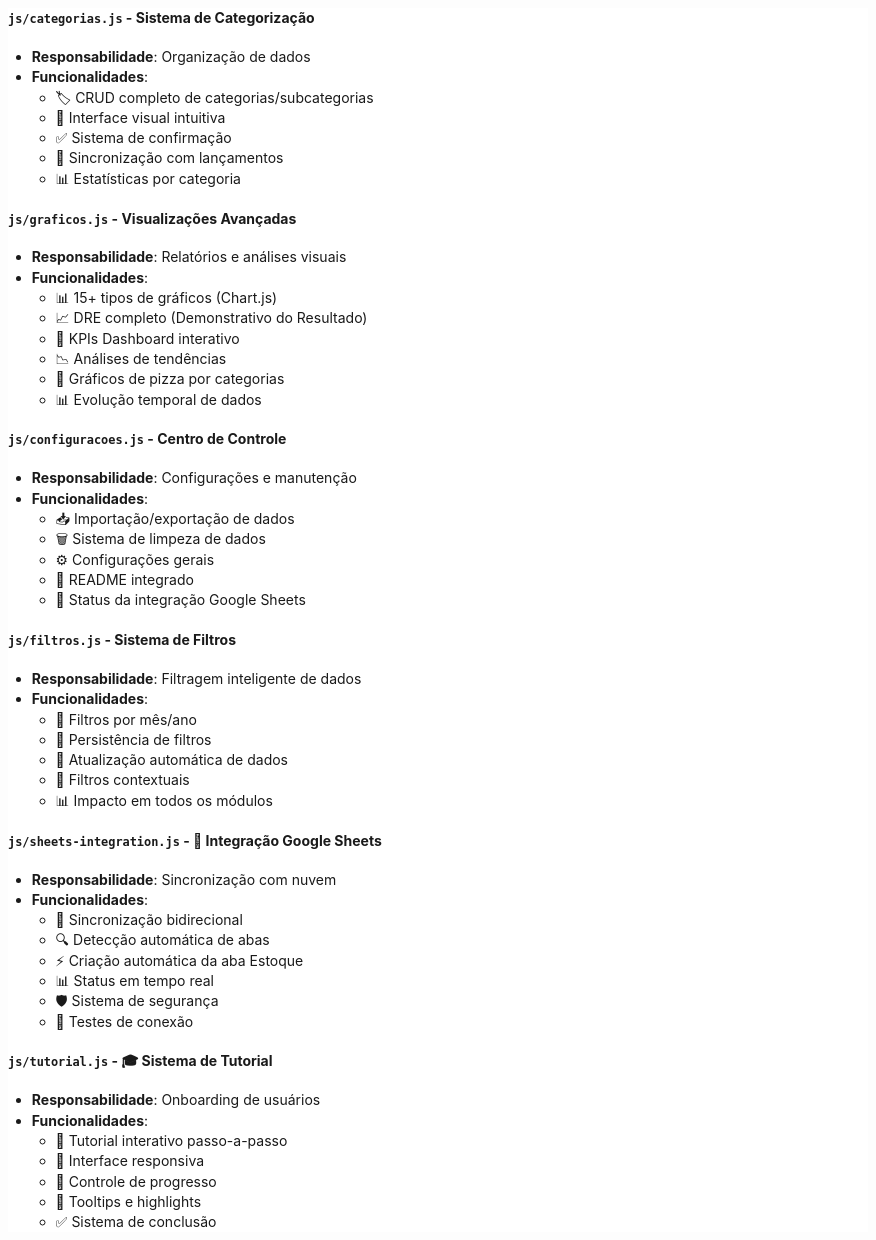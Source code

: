 #### `js/categorias.js` - **Sistema de Categorização**
- **Responsabilidade**: Organização de dados
- **Funcionalidades**:
  - 🏷️ CRUD completo de categorias/subcategorias
  - 🎨 Interface visual intuitiva
  - ✅ Sistema de confirmação
  - 🔄 Sincronização com lançamentos
  - 📊 Estatísticas por categoria

#### `js/graficos.js` - **Visualizações Avançadas**
- **Responsabilidade**: Relatórios e análises visuais
- **Funcionalidades**:
  - 📊 15+ tipos de gráficos (Chart.js)
  - 📈 DRE completo (Demonstrativo do Resultado)
  - 🎯 KPIs Dashboard interativo
  - 📉 Análises de tendências
  - 🥧 Gráficos de pizza por categorias
  - 📊 Evolução temporal de dados

#### `js/configuracoes.js` - **Centro de Controle**
- **Responsabilidade**: Configurações e manutenção
- **Funcionalidades**:
  - 📥 Importação/exportação de dados
  - 🗑️ Sistema de limpeza de dados
  - ⚙️ Configurações gerais
  - 📖 README integrado
  - 🔄 Status da integração Google Sheets

#### `js/filtros.js` - **Sistema de Filtros**
- **Responsabilidade**: Filtragem inteligente de dados
- **Funcionalidades**:
  - 📅 Filtros por mês/ano
  - 💾 Persistência de filtros
  - 🔄 Atualização automática de dados
  - 🎯 Filtros contextuais
  - 📊 Impacto em todos os módulos

#### `js/sheets-integration.js` - **🔗 Integração Google Sheets**
- **Responsabilidade**: Sincronização com nuvem
- **Funcionalidades**:
  - 🔄 Sincronização bidirecional
  - 🔍 Detecção automática de abas
  - ⚡ Criação automática da aba Estoque
  - 📊 Status em tempo real
  - 🛡️ Sistema de segurança
  - 🔧 Testes de conexão

#### `js/tutorial.js` - **🎓 Sistema de Tutorial**
- **Responsabilidade**: Onboarding de usuários
- **Funcionalidades**:
  - 🎯 Tutorial interativo passo-a-passo
  - 📱 Interface responsiva
  - 💾 Controle de progresso
  - 🎨 Tooltips e highlights
  - ✅ Sistema de conclusão
